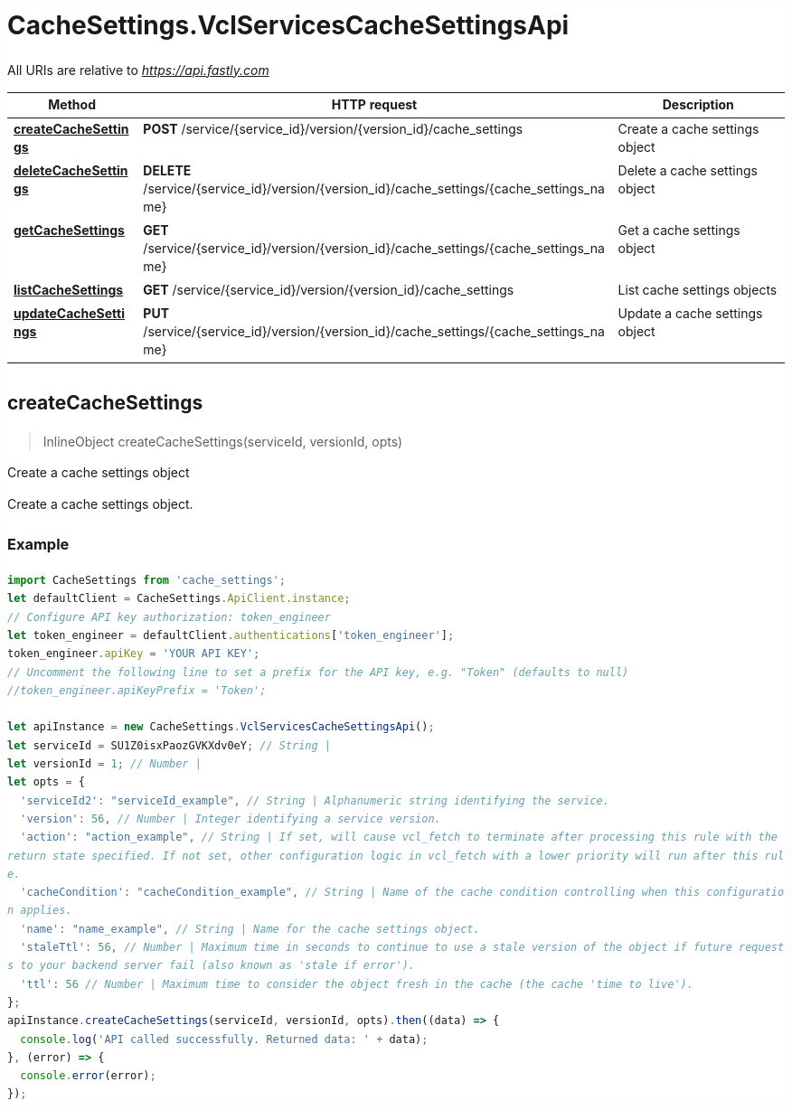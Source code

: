 # CacheSettings.VclServicesCacheSettingsApi

All URIs are relative to *https://api.fastly.com*

Method | HTTP request | Description
------------- | ------------- | -------------
[**createCacheSettings**](VclServicesCacheSettingsApi.md#createCacheSettings) | **POST** /service/{service_id}/version/{version_id}/cache_settings | Create a cache settings object
[**deleteCacheSettings**](VclServicesCacheSettingsApi.md#deleteCacheSettings) | **DELETE** /service/{service_id}/version/{version_id}/cache_settings/{cache_settings_name} | Delete a cache settings object
[**getCacheSettings**](VclServicesCacheSettingsApi.md#getCacheSettings) | **GET** /service/{service_id}/version/{version_id}/cache_settings/{cache_settings_name} | Get a cache settings object
[**listCacheSettings**](VclServicesCacheSettingsApi.md#listCacheSettings) | **GET** /service/{service_id}/version/{version_id}/cache_settings | List cache settings objects
[**updateCacheSettings**](VclServicesCacheSettingsApi.md#updateCacheSettings) | **PUT** /service/{service_id}/version/{version_id}/cache_settings/{cache_settings_name} | Update a cache settings object



## createCacheSettings

> InlineObject createCacheSettings(serviceId, versionId, opts)

Create a cache settings object

Create a cache settings object.

### Example

```javascript
import CacheSettings from 'cache_settings';
let defaultClient = CacheSettings.ApiClient.instance;
// Configure API key authorization: token_engineer
let token_engineer = defaultClient.authentications['token_engineer'];
token_engineer.apiKey = 'YOUR API KEY';
// Uncomment the following line to set a prefix for the API key, e.g. "Token" (defaults to null)
//token_engineer.apiKeyPrefix = 'Token';

let apiInstance = new CacheSettings.VclServicesCacheSettingsApi();
let serviceId = SU1Z0isxPaozGVKXdv0eY; // String | 
let versionId = 1; // Number | 
let opts = {
  'serviceId2': "serviceId_example", // String | Alphanumeric string identifying the service.
  'version': 56, // Number | Integer identifying a service version.
  'action': "action_example", // String | If set, will cause vcl_fetch to terminate after processing this rule with the return state specified. If not set, other configuration logic in vcl_fetch with a lower priority will run after this rule. 
  'cacheCondition': "cacheCondition_example", // String | Name of the cache condition controlling when this configuration applies.
  'name': "name_example", // String | Name for the cache settings object.
  'staleTtl': 56, // Number | Maximum time in seconds to continue to use a stale version of the object if future requests to your backend server fail (also known as 'stale if error').
  'ttl': 56 // Number | Maximum time to consider the object fresh in the cache (the cache 'time to live').
};
apiInstance.createCacheSettings(serviceId, versionId, opts).then((data) => {
  console.log('API called successfully. Returned data: ' + data);
}, (error) => {
  console.error(error);
});

```
